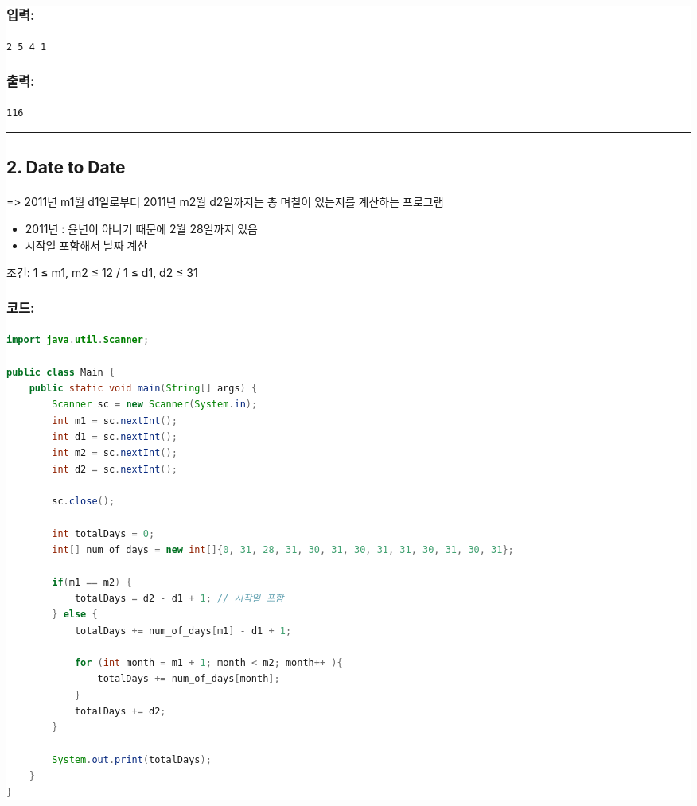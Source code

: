 ### 입력:

```
2 5 4 1
```

### 출력:

```
116
```

---

## 2. Date to Date

=> 2011년 m1월 d1일로부터 2011년 m2월 d2일까지는 총 며칠이 있는지를 계산하는 프로그램
- 2011년 : 윤년이 아니기 때문에 2월 28일까지 있음
- 시작일 포함해서 날짜 계산

조건: 1 ≤ m1, m2 ≤ 12 / 1 ≤ d1, d2 ≤ 31

### 코드:

```java
import java.util.Scanner;

public class Main {
    public static void main(String[] args) {
        Scanner sc = new Scanner(System.in);
        int m1 = sc.nextInt();
        int d1 = sc.nextInt();
        int m2 = sc.nextInt();
        int d2 = sc.nextInt();

        sc.close();

        int totalDays = 0;
        int[] num_of_days = new int[]{0, 31, 28, 31, 30, 31, 30, 31, 31, 30, 31, 30, 31};
 
        if(m1 == m2) {
            totalDays = d2 - d1 + 1; // 시작일 포함
        } else {
            totalDays += num_of_days[m1] - d1 + 1;
            
            for (int month = m1 + 1; month < m2; month++ ){
                totalDays += num_of_days[month];
            }
            totalDays += d2;
        }

        System.out.print(totalDays);
    }
}

```
